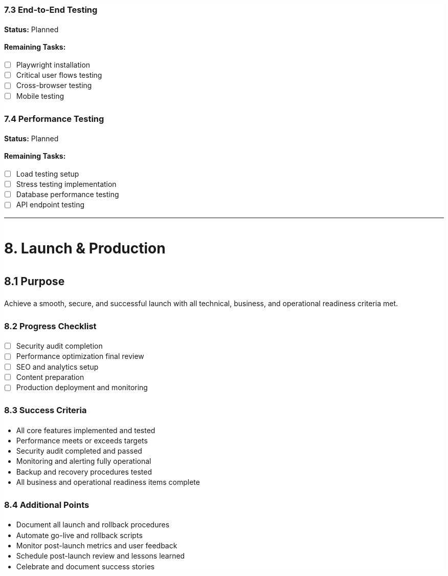 ### 7.3 End-to-End Testing

**Status:** Planned

**Remaining Tasks:**
- [ ] Playwright installation
- [ ] Critical user flows testing
- [ ] Cross-browser testing
- [ ] Mobile testing

### 7.4 Performance Testing

**Status:** Planned

**Remaining Tasks:**
- [ ] Load testing setup
- [ ] Stress testing implementation
- [ ] Database performance testing
- [ ] API endpoint testing

---

# 8. Launch & Production

## 8.1 Purpose
Achieve a smooth, secure, and successful launch with all technical, business, and operational readiness criteria met.

### 8.2 Progress Checklist
- [ ] Security audit completion
- [ ] Performance optimization final review
- [ ] SEO and analytics setup
- [ ] Content preparation
- [ ] Production deployment and monitoring

### 8.3 Success Criteria
- All core features implemented and tested
- Performance meets or exceeds targets
- Security audit completed and passed
- Monitoring and alerting fully operational
- Backup and recovery procedures tested
- All business and operational readiness items complete

### 8.4 Additional Points
- Document all launch and rollback procedures
- Automate go-live and rollback scripts
- Monitor post-launch metrics and user feedback
- Schedule post-launch review and lessons learned
- Celebrate and document success stories
